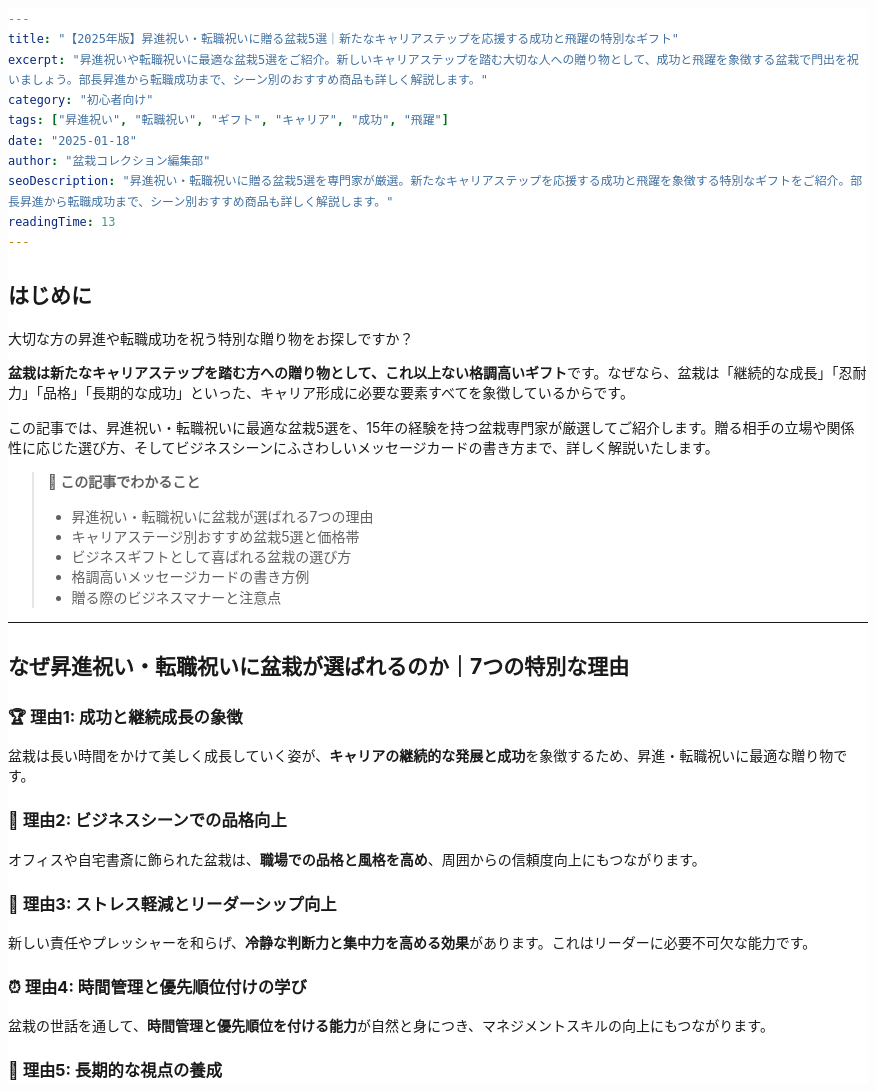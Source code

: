 ```yaml
---
title: "【2025年版】昇進祝い・転職祝いに贈る盆栽5選｜新たなキャリアステップを応援する成功と飛躍の特別なギフト"
excerpt: "昇進祝いや転職祝いに最適な盆栽5選をご紹介。新しいキャリアステップを踏む大切な人への贈り物として、成功と飛躍を象徴する盆栽で門出を祝いましょう。部長昇進から転職成功まで、シーン別のおすすめ商品も詳しく解説します。"
category: "初心者向け"
tags: ["昇進祝い", "転職祝い", "ギフト", "キャリア", "成功", "飛躍"]
date: "2025-01-18"
author: "盆栽コレクション編集部"
seoDescription: "昇進祝い・転職祝いに贈る盆栽5選を専門家が厳選。新たなキャリアステップを応援する成功と飛躍を象徴する特別なギフトをご紹介。部長昇進から転職成功まで、シーン別おすすめ商品も詳しく解説します。"
readingTime: 13
---
```


## はじめに

大切な方の昇進や転職成功を祝う特別な贈り物をお探しですか？

**盆栽は新たなキャリアステップを踏む方への贈り物として、これ以上ない格調高いギフト**です。なぜなら、盆栽は「継続的な成長」「忍耐力」「品格」「長期的な成功」といった、キャリア形成に必要な要素すべてを象徴しているからです。

この記事では、昇進祝い・転職祝いに最適な盆栽5選を、15年の経験を持つ盆栽専門家が厳選してご紹介します。贈る相手の立場や関係性に応じた選び方、そしてビジネスシーンにふさわしいメッセージカードの書き方まで、詳しく解説いたします。

> **📝 この記事でわかること**
> - 昇進祝い・転職祝いに盆栽が選ばれる7つの理由
> - キャリアステージ別おすすめ盆栽5選と価格帯
> - ビジネスギフトとして喜ばれる盆栽の選び方
> - 格調高いメッセージカードの書き方例
> - 贈る際のビジネスマナーと注意点

---

## なぜ昇進祝い・転職祝いに盆栽が選ばれるのか｜7つの特別な理由

### 🏆 **理由1: 成功と継続成長の象徴**

盆栽は長い時間をかけて美しく成長していく姿が、**キャリアの継続的な発展と成功**を象徴するため、昇進・転職祝いに最適な贈り物です。

### 💼 **理由2: ビジネスシーンでの品格向上**

オフィスや自宅書斎に飾られた盆栽は、**職場での品格と風格を高め**、周囲からの信頼度向上にもつながります。

### 🧘 **理由3: ストレス軽減とリーダーシップ向上**

新しい責任やプレッシャーを和らげ、**冷静な判断力と集中力を高める効果**があります。これはリーダーに必要不可欠な能力です。

### ⏰ **理由4: 時間管理と優先順位付けの学び**

盆栽の世話を通して、**時間管理と優先順位を付ける能力**が自然と身につき、マネジメントスキルの向上にもつながります。

### 🌿 **理由5: 長期的な視点の養成**
